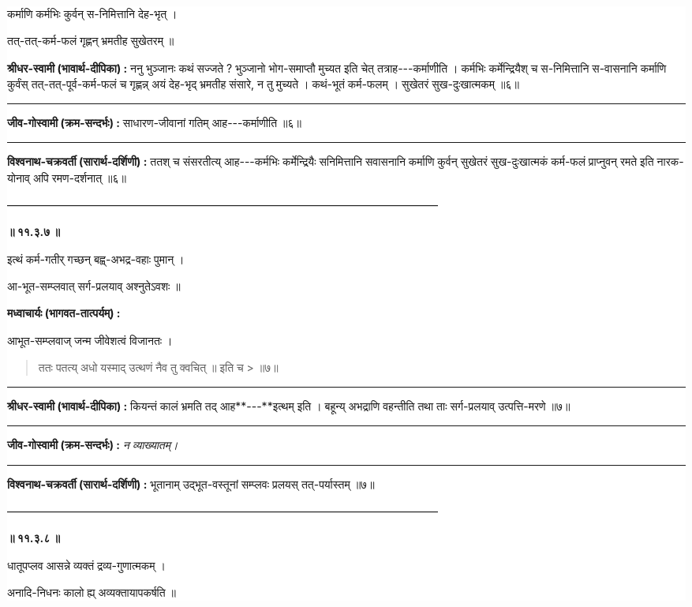 कर्माणि कर्मभिः कुर्वन् स-निमित्तानि देह-भृत् ।

तत्-तत्-कर्म-फलं गृह्णन् भ्रमतीह सुखेतरम् ॥

**श्रीधर-स्वामी (भावार्थ-दीपिका) :** ननु भुञ्जानः कथं सज्जते ? भुञ्जानो भोग-समाप्तौ मुच्यत इति चेत् तत्राह---कर्माणीति । कर्मभिः कर्मेन्द्रियैश् च स-निमित्तानि स-वासनानि कर्माणि कुर्वंस् तत्-तत्-पूर्व-कर्म-फलं च गृह्णन्न् अयं देह-भृद् भ्रमतीह संसारे, न तु मुच्यते । कथं-भूतं कर्म-फलम् । सुखेतरं सुख-दुःखात्मकम् ॥६॥


______


**जीव-गोस्वामी (क्रम-सन्दर्भः) :** साधारण-जीवानां गतिम् आह---कर्माणीति ॥६॥


______


**विश्वनाथ-चक्रवर्ती (सारार्थ-दर्शिणी) :** ततश् च संसरतीत्य् आह---कर्मभिः कर्मेन्द्रियैः सनिमित्तानि सवासनानि कर्माणि कुर्वन् सुखेतरं सुख-दुःखात्मकं कर्म-फलं प्राप्नुवन् रमते इति नारक-योनाव् अपि रमण-दर्शनात् ॥६॥

———————————————————————————————————————

**॥ ११.३.७ ॥**

इत्थं कर्म-गतीर् गच्छन् बह्व्-अभद्र-वहाः पुमान् ।

आ-भूत-सम्प्लवात् सर्ग-प्रलयाव् अश्नुतेऽवशः ॥

**मध्वाचार्यः (भागवत-तात्पर्यम्) :**

आभूत-सम्प्लवाज् जन्म जीवेशत्वं विजानतः ।

> ततः पतत्य् अधो यस्माद् उत्थणं नैव तु क्वचित् ॥ इति च > ॥७॥


______


**श्रीधर-स्वामी (भावार्थ-दीपिका) :** कियन्तं कालं भ्रमति तद् आह**---**इत्थम् इति । बहून्य् अभद्राणि वहन्तीति तथा ताः सर्ग-प्रलयाव् उत्पत्ति-मरणे ॥७॥


______


**जीव-गोस्वामी (क्रम-सन्दर्भः) :** *न व्याख्यातम्।*


______


**विश्वनाथ-चक्रवर्ती (सारार्थ-दर्शिणी) :** भूतानाम् उद्भूत-वस्तूनां सम्प्लवः प्रलयस् तत्-पर्यास्तम् ॥७॥

———————————————————————————————————————

**॥ ११.३.८ ॥**

धातूपप्लव आसन्ने व्यक्तं द्रव्य-गुणात्मकम् ।

अनादि-निधनः कालो ह्य् अव्यक्तायापकर्षति ॥
